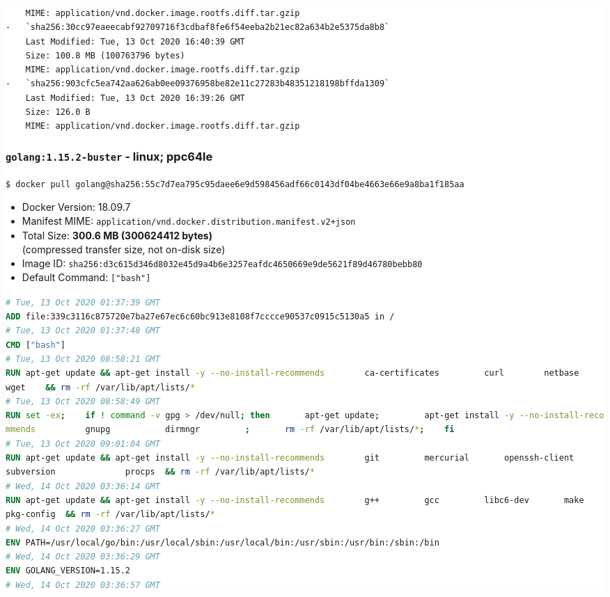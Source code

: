 		MIME: application/vnd.docker.image.rootfs.diff.tar.gzip
	-	`sha256:30cc97eaeecabf92709716f3cdbaf8fe6f54eeba2b21ec82a634b2e5375da8b8`  
		Last Modified: Tue, 13 Oct 2020 16:40:39 GMT  
		Size: 100.8 MB (100763796 bytes)  
		MIME: application/vnd.docker.image.rootfs.diff.tar.gzip
	-	`sha256:903cfc5ea742aa626ab0ee09376958be82e11c27283b48351218198bffda1309`  
		Last Modified: Tue, 13 Oct 2020 16:39:26 GMT  
		Size: 126.0 B  
		MIME: application/vnd.docker.image.rootfs.diff.tar.gzip

### `golang:1.15.2-buster` - linux; ppc64le

```console
$ docker pull golang@sha256:55c7d7ea795c95daee6e9d598456adf66c0143df04be4663e66e9a8ba1f185aa
```

-	Docker Version: 18.09.7
-	Manifest MIME: `application/vnd.docker.distribution.manifest.v2+json`
-	Total Size: **300.6 MB (300624412 bytes)**  
	(compressed transfer size, not on-disk size)
-	Image ID: `sha256:d3c615d346d8032e45d9a4b6e3257eafdc4650669e9de5621f89d46780bebb80`
-	Default Command: `["bash"]`

```dockerfile
# Tue, 13 Oct 2020 01:37:39 GMT
ADD file:339c3116c875720e7ba27e67ec6c60bc913e8108f7cccce90537c0915c5130a5 in / 
# Tue, 13 Oct 2020 01:37:48 GMT
CMD ["bash"]
# Tue, 13 Oct 2020 08:58:21 GMT
RUN apt-get update && apt-get install -y --no-install-recommends 		ca-certificates 		curl 		netbase 		wget 	&& rm -rf /var/lib/apt/lists/*
# Tue, 13 Oct 2020 08:58:49 GMT
RUN set -ex; 	if ! command -v gpg > /dev/null; then 		apt-get update; 		apt-get install -y --no-install-recommends 			gnupg 			dirmngr 		; 		rm -rf /var/lib/apt/lists/*; 	fi
# Tue, 13 Oct 2020 09:01:04 GMT
RUN apt-get update && apt-get install -y --no-install-recommends 		git 		mercurial 		openssh-client 		subversion 				procps 	&& rm -rf /var/lib/apt/lists/*
# Wed, 14 Oct 2020 03:36:14 GMT
RUN apt-get update && apt-get install -y --no-install-recommends 		g++ 		gcc 		libc6-dev 		make 		pkg-config 	&& rm -rf /var/lib/apt/lists/*
# Wed, 14 Oct 2020 03:36:27 GMT
ENV PATH=/usr/local/go/bin:/usr/local/sbin:/usr/local/bin:/usr/sbin:/usr/bin:/sbin:/bin
# Wed, 14 Oct 2020 03:36:29 GMT
ENV GOLANG_VERSION=1.15.2
# Wed, 14 Oct 2020 03:36:57 GMT
```